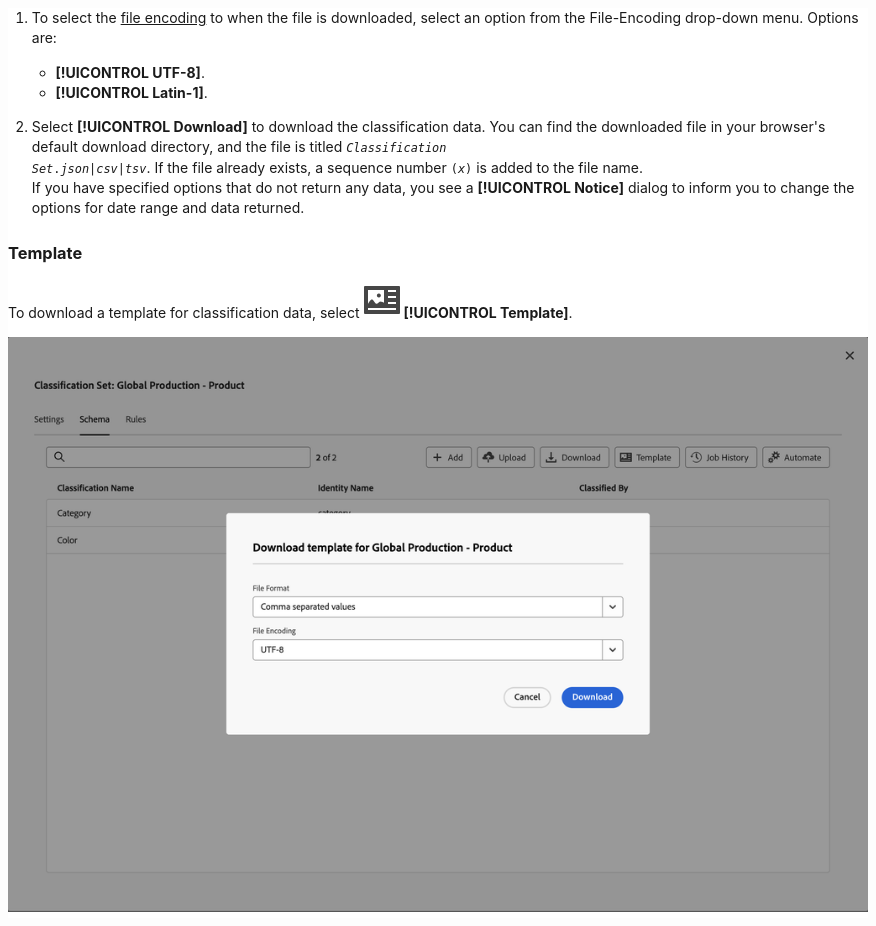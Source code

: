 1. To select the [file encoding](/help/components/classifications/sets/data-files.md#general-file-requirements) to when the file is downloaded, select an option from the File-Encoding drop-down menu. Options are:
   
   * **[!UICONTROL UTF-8]**.
   * **[!UICONTROL Latin-1]**.


1. Select **[!UICONTROL Download]** to download the classification data. You can find the downloaded file in your browser's default download directory, and the file is titled <code><i>Classification Set</i>.<i>json</i>|<i>csv</i>|<i>tsv</i></code>. If the file already exists, a sequence number <code>(<i>x</i>)</code> is added to the file name.<br/>If you have specified options that do not return any data, you see a **[!UICONTROL Notice]** dialog to inform you to change the options for date range and data returned.


### Template

To download a template for classification data, select ![DocumentFragment](/help/assets/icons/DocumentFragment.svg) **[!UICONTROL Template]**.

![Classification sets schema - Download template](assets/classification-sets-schema-download-template.png)
